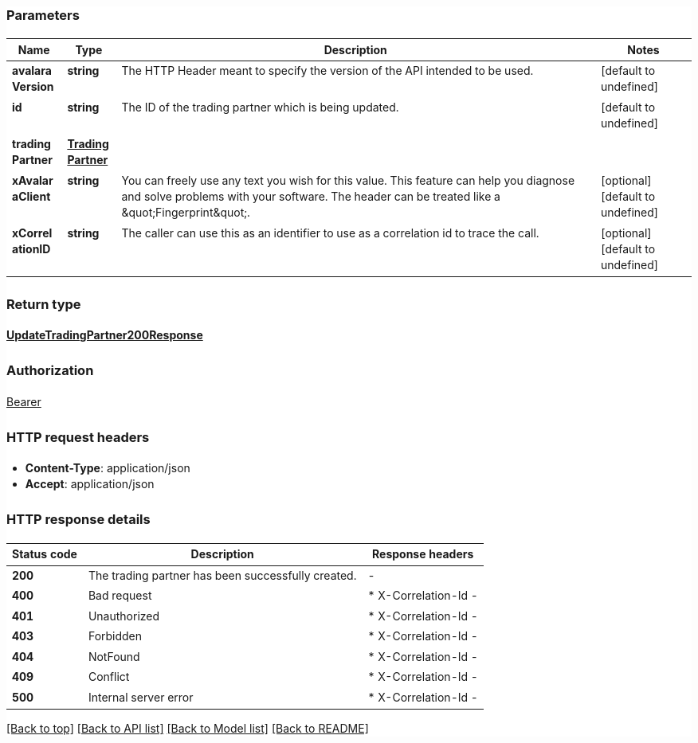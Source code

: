 ### Parameters

Name | Type | Description  | Notes
------------- | ------------- | ------------- | -------------
 **avalaraVersion** | **string**| The HTTP Header meant to specify the version of the API intended to be used. | [default to undefined]
 **id** | **string**| The ID of the trading partner which is being updated. | [default to undefined]
 **tradingPartner** | [**TradingPartner**](TradingPartner.md)|  | 
 **xAvalaraClient** | **string**| You can freely use any text you wish for this value. This feature can help you diagnose and solve problems with your software. The header can be treated like a \&quot;Fingerprint\&quot;. | [optional] [default to undefined]
 **xCorrelationID** | **string**| The caller can use this as an identifier to use as a correlation id to trace the call. | [optional] [default to undefined]

### Return type

[**UpdateTradingPartner200Response**](UpdateTradingPartner200Response.md)

### Authorization

[Bearer](../../../README.md#Bearer)

### HTTP request headers

 - **Content-Type**: application/json
 - **Accept**: application/json


### HTTP response details
| Status code | Description | Response headers |
|-------------|-------------|------------------|
| **200** | The trading partner has been successfully created. |  -  |
| **400** | Bad request |  * X-Correlation-Id -  <br>  |
| **401** | Unauthorized |  * X-Correlation-Id -  <br>  |
| **403** | Forbidden |  * X-Correlation-Id -  <br>  |
| **404** | NotFound |  * X-Correlation-Id -  <br>  |
| **409** | Conflict |  * X-Correlation-Id -  <br>  |
| **500** | Internal server error |  * X-Correlation-Id -  <br>  |

[[Back to top]](#) [[Back to API list]](../../../README.md#documentation-for-api-endpoints) [[Back to Model list]](../../../README.md#documentation-for-models) [[Back to README]](../../../README.md)

